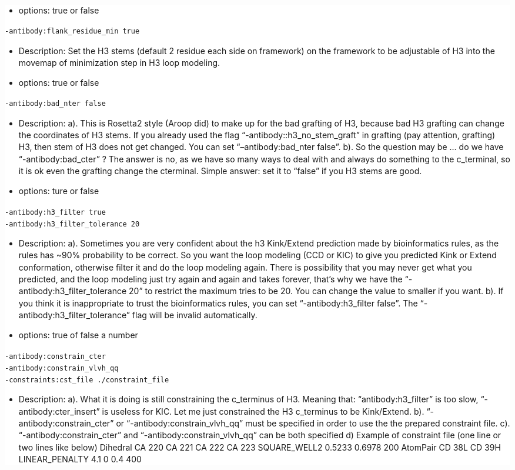 -   options:
     true or false

```
-antibody:flank_residue_min true
```

-   Description:
     Set the H3 stems (default 2 residue each side on framework) on the framework to be adjustable of H3 into the movemap of minimization step in H3 loop modeling.

-   options:
     true or false

```
-antibody:bad_nter false
```

-   Description:
     a). This is Rosetta2 style (Aroop did) to make up for the bad grafting of H3, because bad H3 grafting can change the coordinates of H3 stems. If you already used the flag “-antibody::h3\_no\_stem\_graft” in grafting (pay attention, grafting) H3, then stem of H3 does not get changed. You can set “–antibody:bad\_nter false”.
     b). So the question may be … do we have “-antibody:bad\_cter” ? The answer is no, as we have so many ways to deal with and always do something to the c\_terminal, so it is ok even the grafting change the cterminal. Simple answer: set it to “false” if you H3 stems are good.

-   options:
     ture or false

```
-antibody:h3_filter true
-antibody:h3_filter_tolerance 20
```

-   Description:
     a). Sometimes you are very confident about the h3 Kink/Extend prediction made by bioinformatics rules, as the rules has \~90% probability to be correct. So you want the loop modeling (CCD or KIC) to give you predicted Kink or Extend conformation, otherwise filter it and do the loop modeling again. There is possibility that you may never get what you predicted, and the loop modeling just try again and again and takes forever, that’s why we have the “-antibody:h3\_filter\_tolerance 20” to restrict the maximum tries to be 20. You can change the value to smaller if you want.
     b). If you think it is inappropriate to trust the bioinformatics rules, you can set “-antibody:h3\_filter false”. The “-antibody:h3\_filter\_tolerance” flag will be invalid automatically.

-   options:
     true of false
     a number

```
-antibody:constrain_cter
-antibody:constrain_vlvh_qq
-constraints:cst_file ./constraint_file
```

-   Description:
     a). What it is doing is still constraining the c\_terminus of H3. Meaning that: “antibody:h3\_filter” is too slow, “-antibody:cter\_insert” is useless for KIC. Let me just constrained the H3 c\_terminus to be Kink/Extend.
     b). “-antibody:constrain\_cter” or “-antibody:constrain\_vlvh\_qq” must be specified in order to use the the prepared constraint file.
     c). “-antibody:constrain\_cter” and “-antibody:constrain\_vlvh\_qq” can be both specified
     d) Example of constraint file (one line or two lines like below)
     Dihedral CA 220 CA 221 CA 222 CA 223 SQUARE\_WELL2 0.5233 0.6978 200
     AtomPair CD 38L CD 39H LINEAR\_PENALTY 4.1 0 0.4 400

